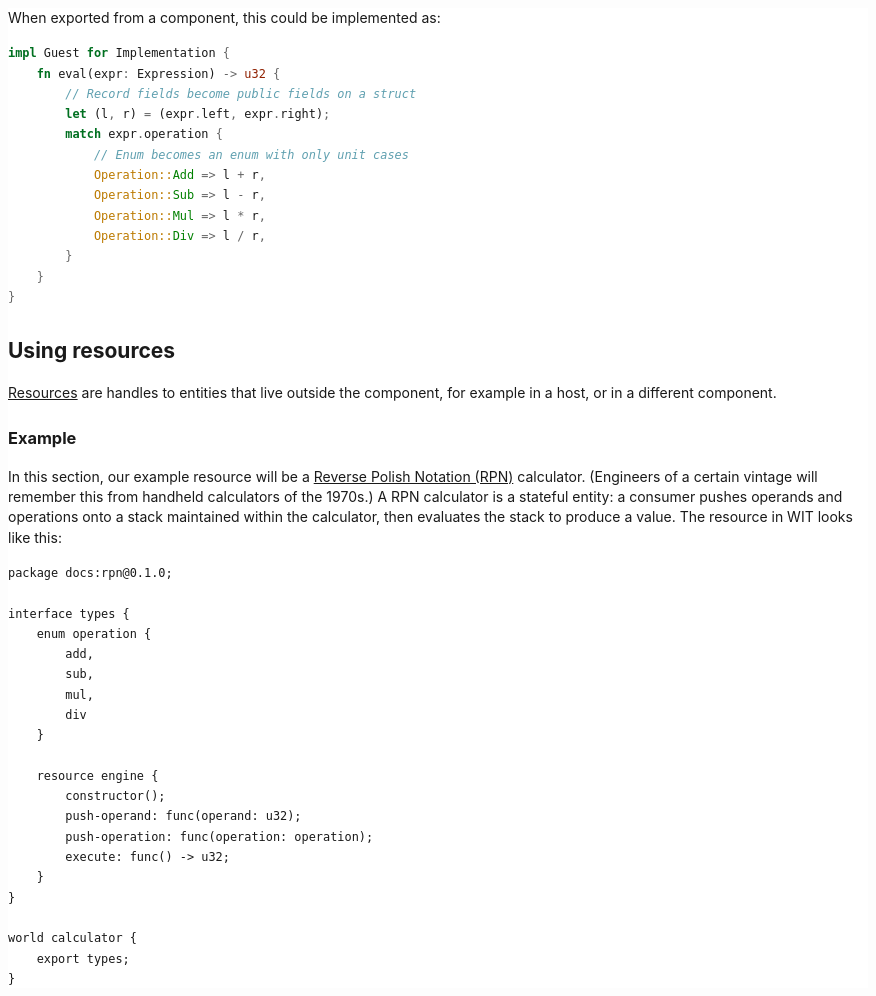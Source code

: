 When exported from a component, this could be implemented as:

```rust
impl Guest for Implementation {
    fn eval(expr: Expression) -> u32 {
        // Record fields become public fields on a struct
        let (l, r) = (expr.left, expr.right);
        match expr.operation {
            // Enum becomes an enum with only unit cases
            Operation::Add => l + r,
            Operation::Sub => l - r,
            Operation::Mul => l * r,
            Operation::Div => l / r,
        }
    }
}
```

## Using resources

[Resources](../design/wit.md#resources) are handles to entities that live outside the component, for example in a host, or in a different component.

### Example

In this section, our example resource will be a [Reverse Polish Notation (RPN)](https://en.wikipedia.org/wiki/Reverse_Polish_notation) calculator. (Engineers of a certain vintage will remember this from handheld calculators of the 1970s.) A RPN calculator is a stateful entity: a consumer pushes operands and operations onto a stack maintained within the calculator, then evaluates the stack to produce a value. The resource in WIT looks like this:

```wit
package docs:rpn@0.1.0;

interface types {
    enum operation {
        add,
        sub,
        mul,
        div
    }

    resource engine {
        constructor();
        push-operand: func(operand: u32);
        push-operation: func(operation: operation);
        execute: func() -> u32;
    }
}

world calculator {
    export types;
}
```
